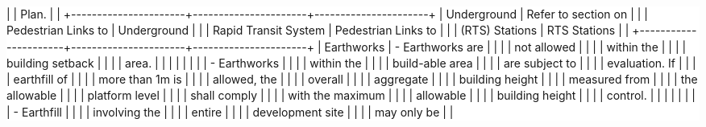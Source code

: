 |                      | Plan.                |                      |
+----------------------+----------------------+----------------------+
| Underground          | Refer to section on  |                      |
| Pedestrian Links to  | Underground          |                      |
| Rapid Transit System | Pedestrian Links to  |                      |
| (RTS) Stations       | RTS Stations         |                      |
+----------------------+----------------------+----------------------+
| Earthworks           | -   Earthworks are   |                      |
|                      |     not allowed      |                      |
|                      |     within the       |                      |
|                      |     building setback |                      |
|                      |     area.            |                      |
|                      |                      |                      |
|                      | -   Earthworks       |                      |
|                      |     within the       |                      |
|                      |     build-able area  |                      |
|                      |     are subject to   |                      |
|                      |     evaluation. If   |                      |
|                      |     earthfill of     |                      |
|                      |     more than 1m is  |                      |
|                      |     allowed, the     |                      |
|                      |     overall          |                      |
|                      |     aggregate        |                      |
|                      |     building height  |                      |
|                      |     measured from    |                      |
|                      |     the allowable    |                      |
|                      |     platform level   |                      |
|                      |     shall comply     |                      |
|                      |     with the maximum |                      |
|                      |     allowable        |                      |
|                      |     building height  |                      |
|                      |     control.         |                      |
|                      |                      |                      |
|                      | -   Earthfill        |                      |
|                      |     involving the    |                      |
|                      |     entire           |                      |
|                      |     development site |                      |
|                      |     may only be      |                      |